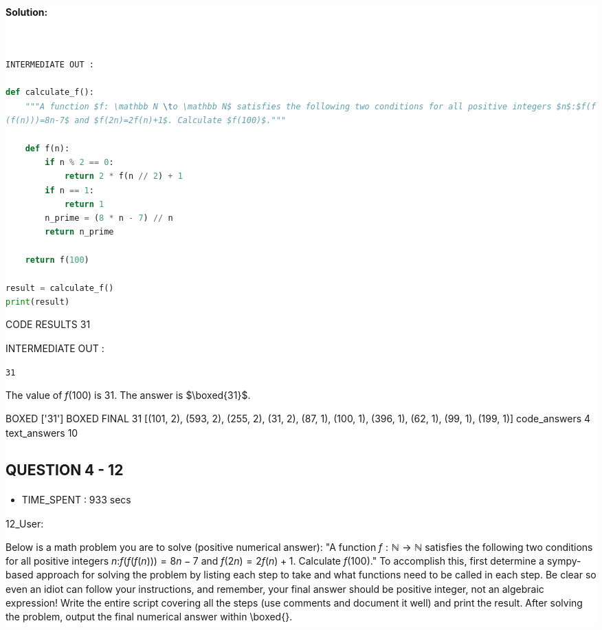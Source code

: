 **Solution:**



```python


INTERMEDIATE OUT :

def calculate_f():
    """A function $f: \mathbb N \to \mathbb N$ satisfies the following two conditions for all positive integers $n$:$f(f(f(n)))=8n-7$ and $f(2n)=2f(n)+1$. Calculate $f(100)$."""

    def f(n):
        if n % 2 == 0:
            return 2 * f(n // 2) + 1
        if n == 1:
            return 1
        n_prime = (8 * n - 7) // n
        return n_prime

    return f(100)

result = calculate_f()
print(result)
```

CODE RESULTS 31

INTERMEDIATE OUT :
```output
31
```

The value of $f(100)$ is $31$. The answer is $\boxed{31}$.

BOXED ['31']
BOXED FINAL 31
[(101, 2), (593, 2), (255, 2), (31, 2), (87, 1), (100, 1), (396, 1), (62, 1), (99, 1), (199, 1)]
code_answers 4 text_answers 10



## QUESTION 4 - 12 
- TIME_SPENT : 933 secs

12_User:

Below is a math problem you are to solve (positive numerical answer):
"A function $f: \mathbb N \to \mathbb N$ satisfies the following two conditions for all positive integers $n$:$f(f(f(n)))=8n-7$ and $f(2n)=2f(n)+1$. Calculate $f(100)$."
To accomplish this, first determine a sympy-based approach for solving the problem by listing each step to take and what functions need to be called in each step. Be clear so even an idiot can follow your instructions, and remember, your final answer should be positive integer, not an algebraic expression!
Write the entire script covering all the steps (use comments and document it well) and print the result. After solving the problem, output the final numerical answer within \boxed{}.
